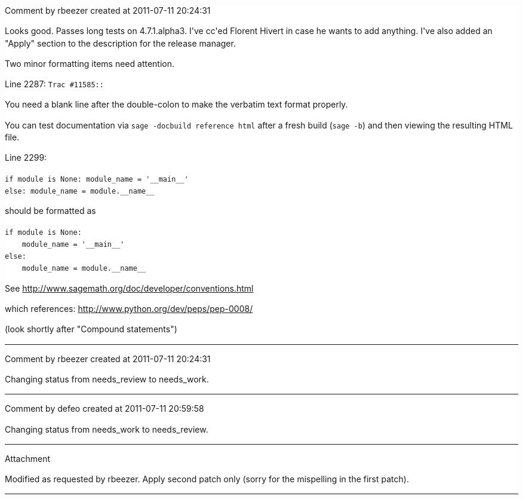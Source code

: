 Comment by rbeezer created at 2011-07-11 20:24:31

Looks good.  Passes long tests on 4.7.1.alpha3.  I've cc'ed Florent Hivert in case he wants to add anything.  I've also added an "Apply" section to the description for the release manager.

Two minor formatting items need attention.


Line 2287: `Trac #11585::`

You need a blank line after the double-colon to make the verbatim text format properly.

You can test documentation via  `sage -docbuild reference html` after a fresh build (`sage -b`) and then viewing the resulting HTML file.


Line 2299:


```
if module is None: module_name = '__main__'
else: module_name = module.__name__
```


should be formatted as


```
if module is None:
    module_name = '__main__'
else:
    module_name = module.__name__
```


See http://www.sagemath.org/doc/developer/conventions.html

which references:  http://www.python.org/dev/peps/pep-0008/

(look shortly after "Compound statements")


---

Comment by rbeezer created at 2011-07-11 20:24:31

Changing status from needs_review to needs_work.


---

Comment by defeo created at 2011-07-11 20:59:58

Changing status from needs_work to needs_review.


---

Attachment

Modified as requested by rbeezer. Apply second patch only (sorry for the mispelling in the first patch).


---
